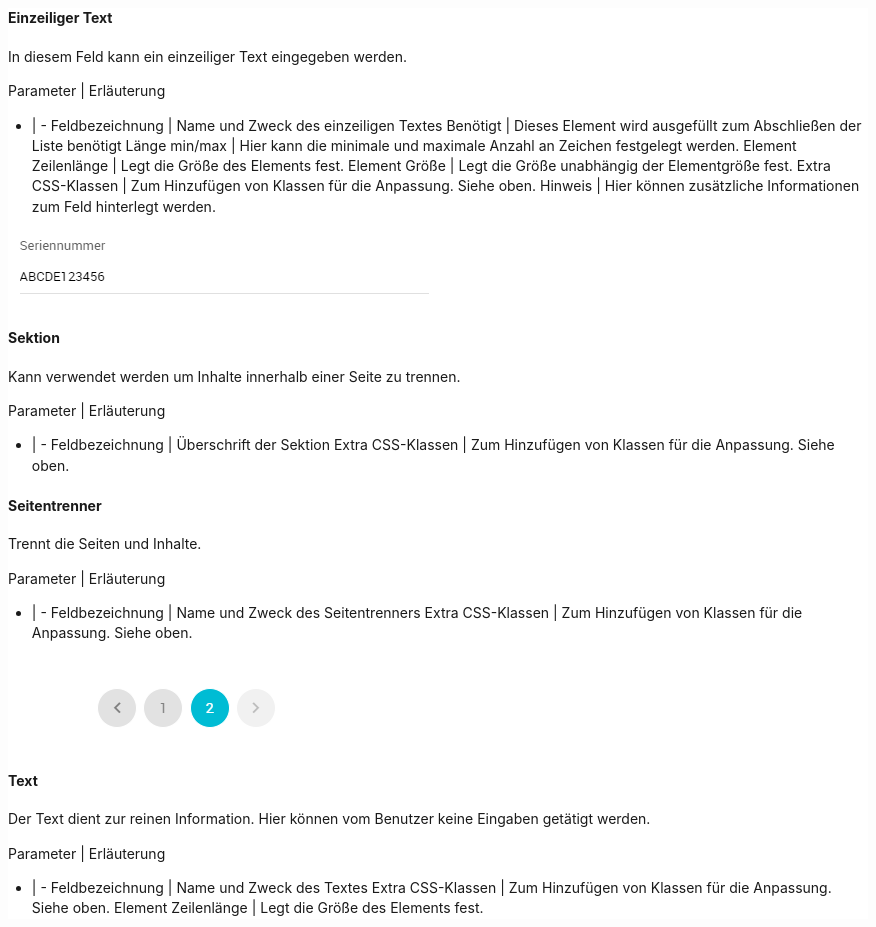 #### Einzeiliger Text

In diesem Feld kann ein einzeiliger Text eingegeben werden. 

Parameter | Erläuterung
- | -
Feldbezeichnung | Name und Zweck des einzeiligen Textes
Benötigt | Dieses Element wird ausgefüllt zum Abschließen der Liste benötigt
Länge min/max | Hier kann die minimale und maximale Anzahl an Zeichen festgelegt werden.
Element Zeilenlänge | Legt die Größe des Elements fest.
Element Größe | Legt die Größe unabhängig der Elementgröße fest.
Extra CSS-Klassen | Zum Hinzufügen von Klassen für die Anpassung. Siehe oben.
Hinweis | Hier können zusätzliche Informationen zum Feld hinterlegt werden.

![Darstellung eines einzeiligen Textelements  im mobilen Client](img/SingleLineText.PNG "Darstellung eines einzeiligen Textelements  im mobilen Client") 

#### Sektion

Kann verwendet werden um Inhalte innerhalb einer Seite zu trennen.

Parameter | Erläuterung
- | -
Feldbezeichnung | Überschrift der Sektion
Extra CSS-Klassen | Zum Hinzufügen von Klassen für die Anpassung. Siehe oben.

#### Seitentrenner

Trennt die Seiten und Inhalte.

Parameter | Erläuterung
- | -
Feldbezeichnung | Name und Zweck des Seitentrenners
Extra CSS-Klassen | Zum Hinzufügen von Klassen für die Anpassung. Siehe oben.

![Darstellung der Seiten im mobilen Client](img/PageSeparator.PNG "Darstellung der Seiten im mobilen Client") 

#### Text

Der Text dient zur reinen Information. Hier können vom Benutzer keine Eingaben getätigt werden.

Parameter | Erläuterung
- | -
Feldbezeichnung | Name und Zweck des Textes
Extra CSS-Klassen | Zum Hinzufügen von Klassen für die Anpassung. Siehe oben.
Element Zeilenlänge | Legt die Größe des Elements fest.
